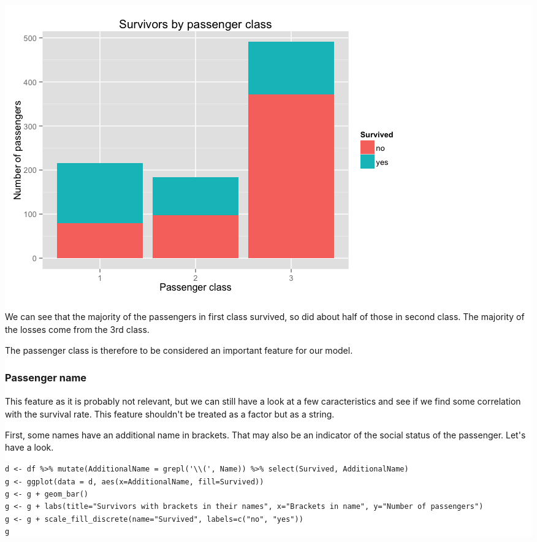 ![](exploration_files/figure-markdown_strict/unnamed-chunk-7-1.png)

We can see that the majority of the passengers in first class survived,
so did about half of those in second class. The majority of the losses
come from the 3rd class.

The passenger class is therefore to be considered an important feature
for our model.

### Passenger name

This feature as it is probably not relevant, but we can still have a
look at a few caracteristics and see if we find some correlation with
the survival rate. This feature shouldn't be treated as a factor but as
a string.

First, some names have an additional name in brackets. That may also be
an indicator of the social status of the passenger. Let's have a look.

    d <- df %>% mutate(AdditionalName = grepl('\\(', Name)) %>% select(Survived, AdditionalName) 
    g <- ggplot(data = d, aes(x=AdditionalName, fill=Survived))
    g <- g + geom_bar() 
    g <- g + labs(title="Survivors with brackets in their names", x="Brackets in name", y="Number of passengers") 
    g <- g + scale_fill_discrete(name="Survived", labels=c("no", "yes"))
    g
